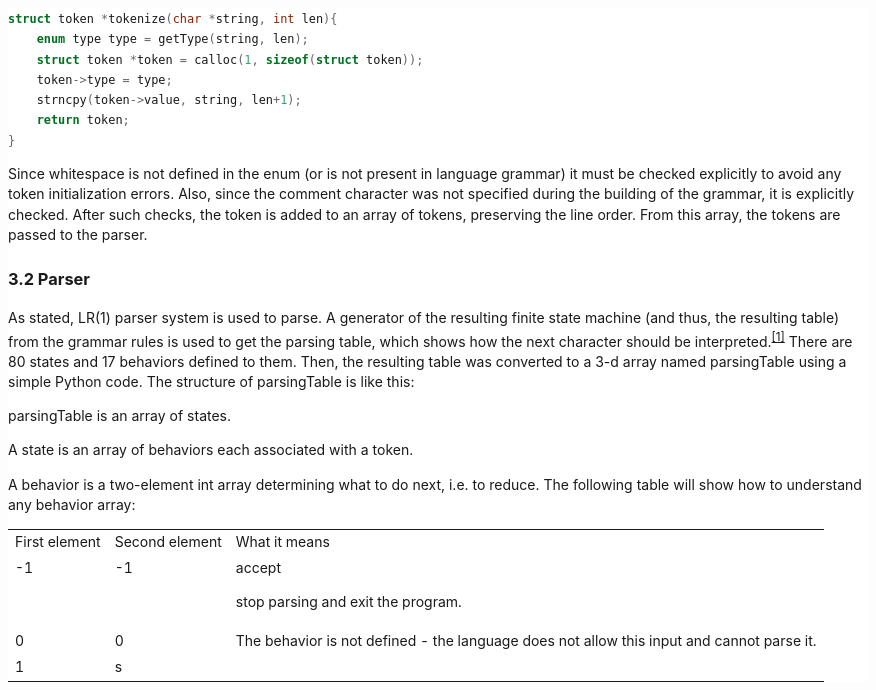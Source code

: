 

```c
struct token *tokenize(char *string, int len){
    enum type type = getType(string, len);
    struct token *token = calloc(1, sizeof(struct token));
    token->type = type;
    strncpy(token->value, string, len+1);
    return token;
}
```


Since whitespace is not defined in the enum (or is not present in language grammar) it must be checked explicitly to avoid any token initialization errors. Also, since the comment character was not specified during the building of the grammar, it is explicitly checked. After such checks, the token is added to an array of tokens, preserving the line order. From this array, the tokens are passed to the parser.

### 3.2	Parser

As stated, LR(1) parser system is used to parse. A generator of the resulting finite state machine (and thus, the resulting table) from the grammar rules is used to get the parsing table, which shows how the next character should be interpreted.<sup><a href="https://jsmachines.sourceforge.net/machines/lr1.html">[1]</a></sup> There are 80 states and 17 behaviors defined to them. Then, the resulting table was converted to a 3-d array named parsingTable using a simple Python code. The structure of parsingTable is like this:

parsingTable is an array of states.

A state is an array of behaviors each associated with a token.

A behavior is a two-element int array determining what to do next, i.e. to reduce. The following table will show how to understand any behavior array:


<table>
  <tr>
   <td>First element
   </td>
   <td>Second element
   </td>
   <td>What it means
   </td>
  </tr>
  <tr>
   <td>-1
   </td>
   <td>-1
   </td>
   <td>accept
<p>
stop parsing and exit the program.
   </td>
  </tr>
  <tr>
   <td>0
   </td>
   <td>0
   </td>
   <td>The behavior is not defined - the language does not allow this input and cannot parse it.
   </td>
  </tr>
  <tr>
   <td>1
   </td>
   <td>s
   </td>